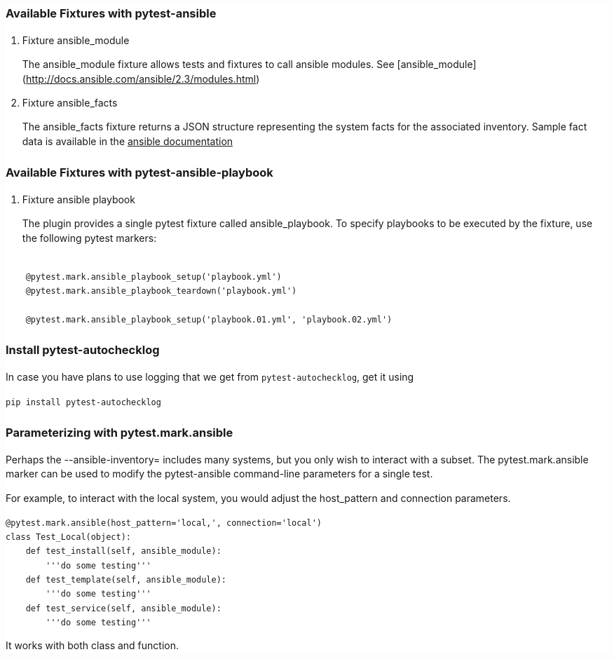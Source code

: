 ### Available Fixtures with pytest-ansible

1. Fixture ansible_module

    The ansible_module fixture allows tests and fixtures to call ansible modules. See [ansible_module] (http://docs.ansible.com/ansible/2.3/modules.html)

2. Fixture ansible_facts

    The ansible_facts fixture returns a JSON structure representing the system facts for the associated inventory. Sample fact data is available in the [ansible documentation](http://docs.ansible.com/ansible/latest/playbooks_variables.html#information-discovered-from-systems-facts)

### Available Fixtures with pytest-ansible-playbook

1. Fixture ansible playbook

    The plugin provides a single pytest fixture called ansible_playbook. To specify playbooks to be executed by the fixture, use the following pytest markers:

```

    @pytest.mark.ansible_playbook_setup('playbook.yml')
    @pytest.mark.ansible_playbook_teardown('playbook.yml')

    @pytest.mark.ansible_playbook_setup('playbook.01.yml', 'playbook.02.yml')

```

### Install pytest-autochecklog

In case you have plans to use logging that we get from `pytest-autochecklog`, get it using

```
pip install pytest-autochecklog
```

###  Parameterizing with pytest.mark.ansible

Perhaps the --ansible-inventory=<inventory> includes many systems, but you only wish to interact with a subset. The pytest.mark.ansible marker can be used to modify the pytest-ansible command-line parameters for a single test.

For example, to interact with the local system, you would adjust the host_pattern and connection parameters.


```
@pytest.mark.ansible(host_pattern='local,', connection='local')
class Test_Local(object):
    def test_install(self, ansible_module):
        '''do some testing'''
    def test_template(self, ansible_module):
        '''do some testing'''
    def test_service(self, ansible_module):
        '''do some testing'''
```
It works with both class and function.
